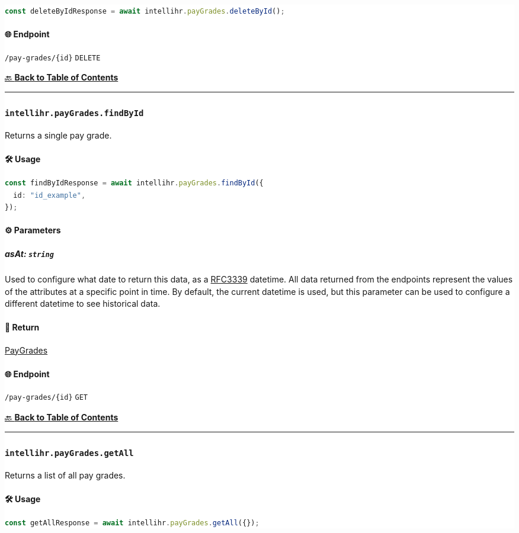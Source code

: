 ```typescript
const deleteByIdResponse = await intellihr.payGrades.deleteById();
```

#### 🌐 Endpoint<a id="🌐-endpoint"></a>

`/pay-grades/{id}` `DELETE`

[🔙 **Back to Table of Contents**](#table-of-contents)

---


### `intellihr.payGrades.findById`<a id="intellihrpaygradesfindbyid"></a>

Returns a single pay grade.

#### 🛠️ Usage<a id="🛠️-usage"></a>

```typescript
const findByIdResponse = await intellihr.payGrades.findById({
  id: "id_example",
});
```

#### ⚙️ Parameters<a id="⚙️-parameters"></a>

##### asAt: `string`<a id="asat-string"></a>

Used to configure what date to return this data, as a [RFC3339](https://tools.ietf.org/html/rfc3339#section-5.6) datetime.   All data returned from the endpoints represent the values of the attributes at a specific point in time.   By default, the current datetime is used, but this parameter can be used to configure a different datetime to see historical data.

#### 🔄 Return<a id="🔄-return"></a>

[PayGrades](./models/pay-grades.ts)

#### 🌐 Endpoint<a id="🌐-endpoint"></a>

`/pay-grades/{id}` `GET`

[🔙 **Back to Table of Contents**](#table-of-contents)

---


### `intellihr.payGrades.getAll`<a id="intellihrpaygradesgetall"></a>

Returns a list of all pay grades.

#### 🛠️ Usage<a id="🛠️-usage"></a>

```typescript
const getAllResponse = await intellihr.payGrades.getAll({});
```
